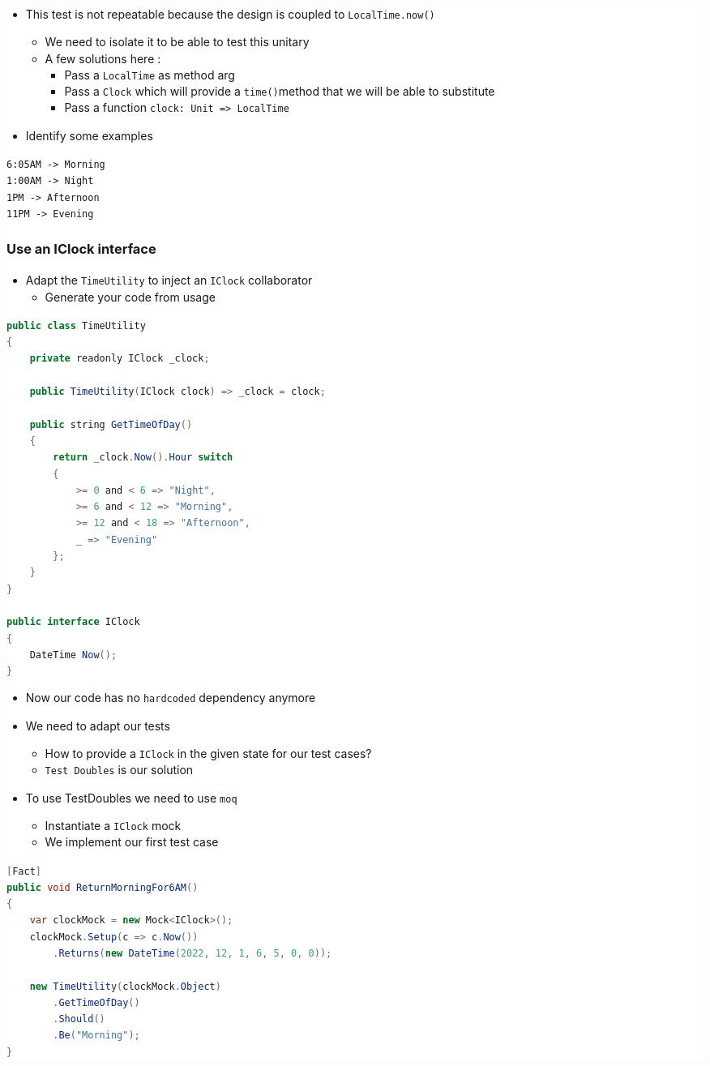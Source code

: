 - This test is not repeatable because the design is coupled to `LocalTime.now()`
    - We need to isolate it to be able to test this unitary
    - A few solutions here :
        - Pass a `LocalTime` as method arg
        - Pass a `Clock` which will provide a `time()`method that we will be able to substitute
        - Pass a function `clock: Unit => LocalTime`

- Identify some examples
```text
6:05AM -> Morning
1:00AM -> Night
1PM -> Afternoon
11PM -> Evening
```        

### Use an IClock interface
- Adapt the `TimeUtility` to inject an `IClock` collaborator
  - Generate your code from usage

```java
public class TimeUtility
{
    private readonly IClock _clock;

    public TimeUtility(IClock clock) => _clock = clock;

    public string GetTimeOfDay()
    {
        return _clock.Now().Hour switch
        {
            >= 0 and < 6 => "Night",
            >= 6 and < 12 => "Morning",
            >= 12 and < 18 => "Afternoon",
            _ => "Evening"
        };
    }
}

public interface IClock
{
    DateTime Now();
}
```

- Now our code has no `hardcoded` dependency anymore
- We need to adapt our tests
  - How to provide a `IClock` in the given state for our test cases?
  - `Test Doubles` is our solution

- To use TestDoubles we need to use `moq`
  - Instantiate a `IClock` mock
  - We implement our first test case

```java
[Fact]
public void ReturnMorningFor6AM()
{
    var clockMock = new Mock<IClock>();
    clockMock.Setup(c => c.Now())
        .Returns(new DateTime(2022, 12, 1, 6, 5, 0, 0));
    
    new TimeUtility(clockMock.Object)
        .GetTimeOfDay()
        .Should()
        .Be("Morning");
}
```